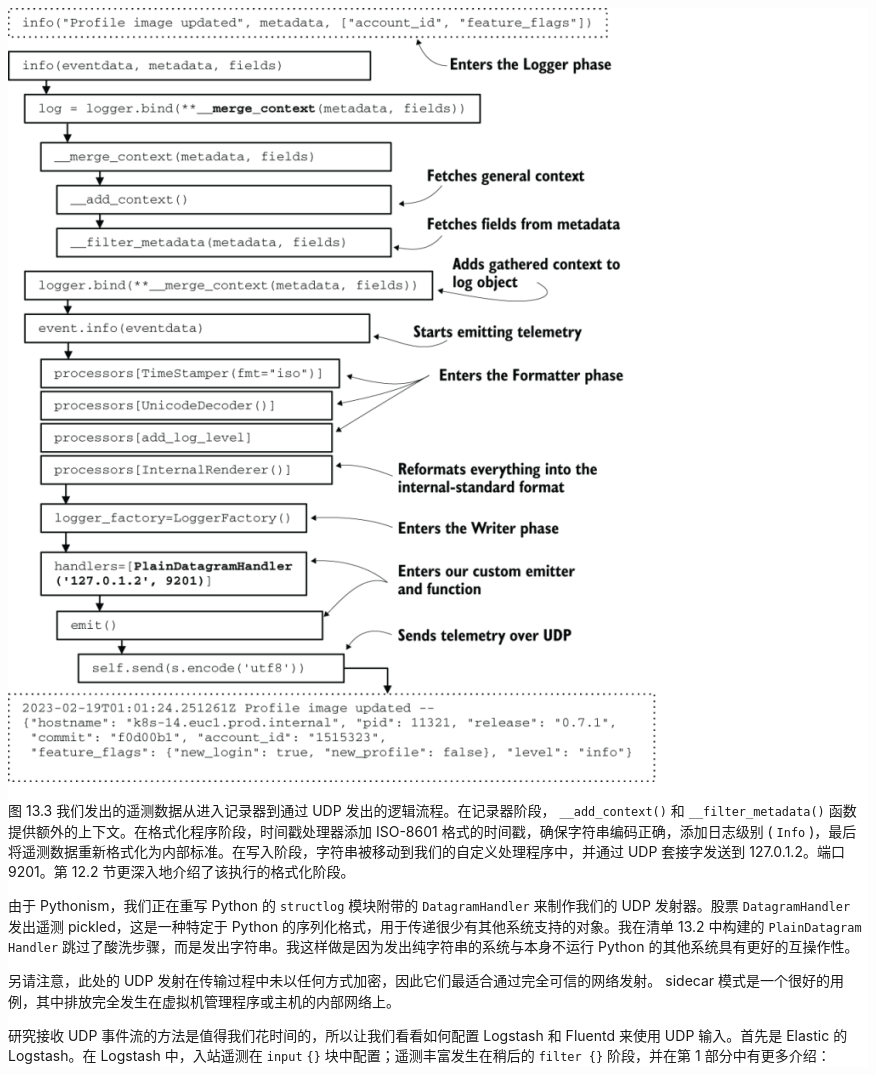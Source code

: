 ![](../images/13-3.png)

图 13.3 我们发出的遥测数据从进入记录器到通过 UDP 发出的逻辑流程。在记录器阶段， `__add_context()` 和 `__filter_metadata()` 函数提供额外的上下文。在格式化程序阶段，时间戳处理器添加 ISO-8601 格式的时间戳，确保字符串编码正确，添加日志级别 ( `Info` )，最后将遥测数据重新格式化为内部标准。在写入阶段，字符串被移动到我们的自定义处理程序中，并通过 UDP 套接字发送到 127.0.1.2。端口 9201。第 12.2 节更深入地介绍了该执行的格式化阶段。

由于 Pythonism，我们正在重写 Python 的 `structlog` 模块附带的 `DatagramHandler` 来制作我们的 UDP 发射器。股票 `DatagramHandler` 发出遥测 pickled，这是一种特定于 Python 的序列化格式，用于传递很少有其他系统支持的对象。我在清单 13.2 中构建的 `PlainDatagramHandler` 跳过了酸洗步骤，而是发出字符串。我这样做是因为发出纯字符串的系统与本身不运行 Python 的其他系统具有更好的互操作性。

另请注意，此处的 UDP 发射在传输过程中未以任何方式加密，因此它们最适合通过完全可信的网络发射。 sidecar 模式是一个很好的用例，其中排放完全发生在虚拟机管理程序或主机的内部网络上。

研究接收 UDP 事件流的方法是值得我们花时间的，所以让我们看看如何配置 Logstash 和 Fluentd 来使用 UDP 输入。首先是 Elastic 的 Logstash。在 Logstash 中，入站遥测在 `input` `{}` 块中配置；遥测丰富发生在稍后的 `filter {}` 阶段，并在第 1 部分中有更多介绍：
